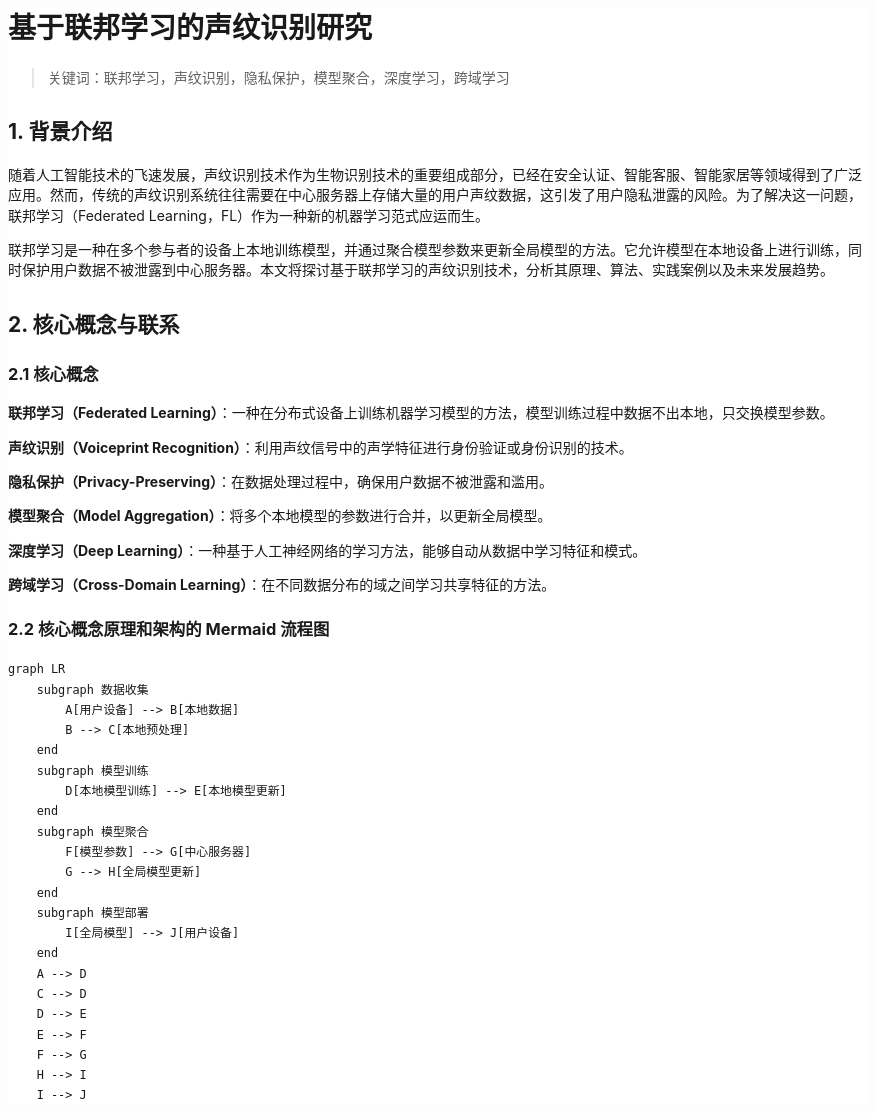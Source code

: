 
# 基于联邦学习的声纹识别研究

> 关键词：联邦学习，声纹识别，隐私保护，模型聚合，深度学习，跨域学习

## 1. 背景介绍

随着人工智能技术的飞速发展，声纹识别技术作为生物识别技术的重要组成部分，已经在安全认证、智能客服、智能家居等领域得到了广泛应用。然而，传统的声纹识别系统往往需要在中心服务器上存储大量的用户声纹数据，这引发了用户隐私泄露的风险。为了解决这一问题，联邦学习（Federated Learning，FL）作为一种新的机器学习范式应运而生。

联邦学习是一种在多个参与者的设备上本地训练模型，并通过聚合模型参数来更新全局模型的方法。它允许模型在本地设备上进行训练，同时保护用户数据不被泄露到中心服务器。本文将探讨基于联邦学习的声纹识别技术，分析其原理、算法、实践案例以及未来发展趋势。

## 2. 核心概念与联系

### 2.1 核心概念

**联邦学习（Federated Learning）**：一种在分布式设备上训练机器学习模型的方法，模型训练过程中数据不出本地，只交换模型参数。

**声纹识别（Voiceprint Recognition）**：利用声纹信号中的声学特征进行身份验证或身份识别的技术。

**隐私保护（Privacy-Preserving）**：在数据处理过程中，确保用户数据不被泄露和滥用。

**模型聚合（Model Aggregation）**：将多个本地模型的参数进行合并，以更新全局模型。

**深度学习（Deep Learning）**：一种基于人工神经网络的学习方法，能够自动从数据中学习特征和模式。

**跨域学习（Cross-Domain Learning）**：在不同数据分布的域之间学习共享特征的方法。

### 2.2 核心概念原理和架构的 Mermaid 流程图

```mermaid
graph LR
    subgraph 数据收集
        A[用户设备] --> B[本地数据]
        B --> C[本地预处理]
    end
    subgraph 模型训练
        D[本地模型训练] --> E[本地模型更新]
    end
    subgraph 模型聚合
        F[模型参数] --> G[中心服务器]
        G --> H[全局模型更新]
    end
    subgraph 模型部署
        I[全局模型] --> J[用户设备]
    end
    A --> D
    C --> D
    D --> E
    E --> F
    F --> G
    H --> I
    I --> J
```
